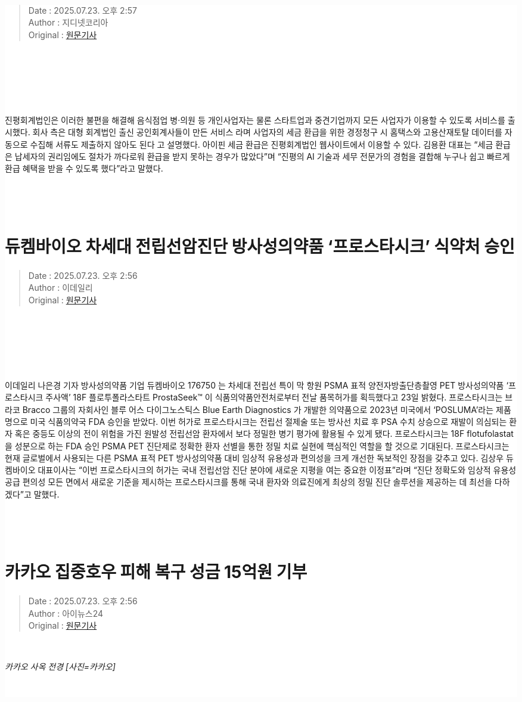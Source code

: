> Date : 2025.07.23. 오후 2:57  
> Author : 지디넷코리아  
> Original : [원문기사](https://n.news.naver.com/mnews/article/092/0002383198?sid=105)  
<br/>  
  
<img alt="" class="_LAZY_LOADING _LAZY_LOADING_INIT_HIDE" src="https://imgnews.pstatic.net/image/092/2025/07/23/0002383198_001_20250723145712519.png?type=w860" id="img1" style="display: none;"></img>  
<br/><br/>  
  
진평회계법인은 이러한 불편을 해결해 음식점업 병·의원 등 개인사업자는 물론 스타트업과 중견기업까지 모든 사업자가 이용할 수 있도록 서비스를 출시했다.
회사 측은 대형 회계법인 출신 공인회계사들이 만든 서비스 라며 사업자의 세금 환급을 위한 경정청구 시 홈택스와 고용산재토탈 데이터를 자동으로 수집해 서류도 제출하지 않아도 된다 고 설명했다.
아이핀 세금 환급은 진평회계법인 웹사이트에서 이용할 수 있다.
김용환 대표는 “세금 환급은 납세자의 권리임에도 절차가 까다로워 환급을 받지 못하는 경우가 많았다”며 “진평의 AI 기술과 세무 전문가의 경험을 결합해 누구나 쉽고 빠르게 환급 혜택을 받을 수 있도록 했다”라고 말했다.  
<br/><br/><br/>  

  
# 듀켐바이오 차세대 전립선암진단 방사성의약품 ‘프로스타시크’ 식약처 승인  
  
> Date : 2025.07.23. 오후 2:56  
> Author : 이데일리  
> Original : [원문기사](https://n.news.naver.com/mnews/article/018/0006072142?sid=105)  
<br/>  
  
<img alt="" class="_LAZY_LOADING _LAZY_LOADING_INIT_HIDE" src="https://imgnews.pstatic.net/image/018/2025/07/23/0006072142_001_20250723145619406.jpg?type=w860" id="img1" style="display: none;"></img>  
<br/><br/>  
  
이데일리 나은경 기자 방사성의약품 기업 듀켐바이오 176750 는 차세대 전립선 특이 막 항원 PSMA 표적 양전자방출단층촬영 PET 방사성의약품 ‘프로스타시크 주사액’ 18F 플로투폴라스타트 ProstaSeek™ 이 식품의약품안전처로부터 전날 품목허가를 획득했다고 23일 밝혔다.
프로스타시크는 브라코 Bracco 그룹의 자회사인 블루 어스 다이그노스틱스 Blue Earth Diagnostics 가 개발한 의약품으로 2023년 미국에서 ‘POSLUMA’라는 제품명으로 미국 식품의약국 FDA 승인을 받았다.
이번 허가로 프로스타시크는 전립선 절제술 또는 방사선 치료 후 PSA 수치 상승으로 재발이 의심되는 환자 혹은 중등도 이상의 전이 위험을 가진 원발성 전립선암 환자에서 보다 정밀한 병기 평가에 활용될 수 있게 됐다.
프로스타시크는 18F flotufolastat을 성분으로 하는 FDA 승인 PSMA PET 진단제로 정확한 환자 선별을 통한 정밀 치료 실현에 핵심적인 역할을 할 것으로 기대된다.
프로스타시크는 현재 글로벌에서 사용되는 다른 PSMA 표적 PET 방사성의약품 대비 임상적 유용성과 편의성을 크게 개선한 독보적인 장점을 갖추고 있다.
김상우 듀켐바이오 대표이사는 “이번 프로스타시크의 허가는 국내 전립선암 진단 분야에 새로운 지평을 여는 중요한 이정표”라며 “진단 정확도와 임상적 유용성 공급 편의성 모든 면에서 새로운 기준을 제시하는 프로스타시크를 통해 국내 환자와 의료진에게 최상의 정밀 진단 솔루션을 제공하는 데 최선을 다하겠다”고 말했다.  
<br/><br/><br/>  

  
# 카카오 집중호우 피해 복구 성금 15억원 기부  
  
> Date : 2025.07.23. 오후 2:56  
> Author : 아이뉴스24  
> Original : [원문기사](https://n.news.naver.com/mnews/article/031/0000951125?sid=105)  
<br/>  
  
<img alt="카카오 사옥 전경 [사진=카카오]" class="_LAZY_LOADING _LAZY_LOADING_INIT_HIDE" src="https://imgnews.pstatic.net/image/031/2025/07/23/0000951125_001_20250723145617505.jpg?type=w860" id="img1" style="display: none;"></img><em class="img_desc">카카오 사옥 전경 [사진=카카오]</em>  
<br/><br/>  
  